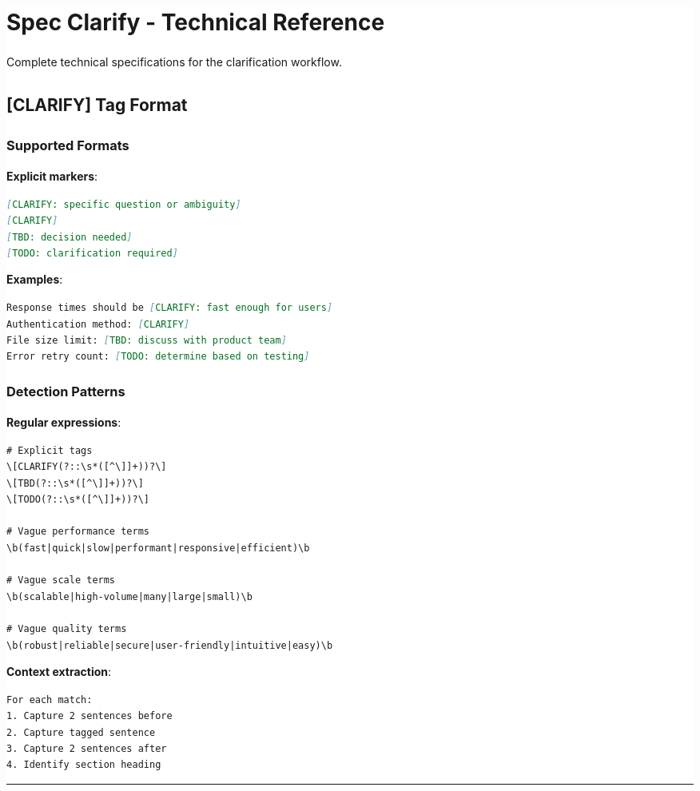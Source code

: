 # Spec Clarify - Technical Reference

Complete technical specifications for the clarification workflow.

## [CLARIFY] Tag Format

### Supported Formats

**Explicit markers**:
```markdown
[CLARIFY: specific question or ambiguity]
[CLARIFY]
[TBD: decision needed]
[TODO: clarification required]
```

**Examples**:
```markdown
Response times should be [CLARIFY: fast enough for users]
Authentication method: [CLARIFY]
File size limit: [TBD: discuss with product team]
Error retry count: [TODO: determine based on testing]
```

### Detection Patterns

**Regular expressions**:
```regex
# Explicit tags
\[CLARIFY(?::\s*([^\]]+))?\]
\[TBD(?::\s*([^\]]+))?\]
\[TODO(?::\s*([^\]]+))?\]

# Vague performance terms
\b(fast|quick|slow|performant|responsive|efficient)\b

# Vague scale terms
\b(scalable|high-volume|many|large|small)\b

# Vague quality terms
\b(robust|reliable|secure|user-friendly|intuitive|easy)\b
```

**Context extraction**:
```
For each match:
1. Capture 2 sentences before
2. Capture tagged sentence
3. Capture 2 sentences after
4. Identify section heading
```

---
